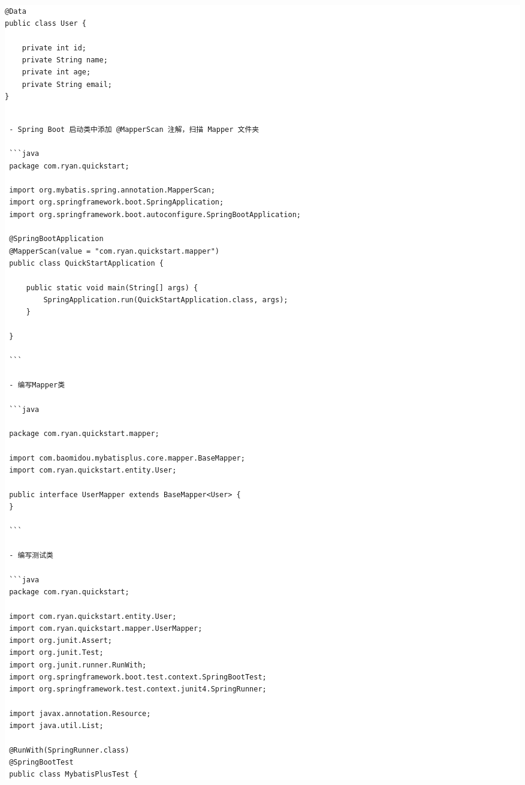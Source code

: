     @Data
    public class User {
    
        private int id;
        private String name;
        private int age;
        private String email;
    }
   ```

    - Spring Boot 启动类中添加 @MapperScan 注解，扫描 Mapper 文件夹

    ```java
    package com.ryan.quickstart;
    
    import org.mybatis.spring.annotation.MapperScan;
    import org.springframework.boot.SpringApplication;
    import org.springframework.boot.autoconfigure.SpringBootApplication;
    
    @SpringBootApplication
    @MapperScan(value = "com.ryan.quickstart.mapper")
    public class QuickStartApplication {
    
        public static void main(String[] args) {
            SpringApplication.run(QuickStartApplication.class, args);
        }
    
    }
    
    ```

    - 编写Mapper类

    ```java
    
    package com.ryan.quickstart.mapper;
    
    import com.baomidou.mybatisplus.core.mapper.BaseMapper;
    import com.ryan.quickstart.entity.User;
    
    public interface UserMapper extends BaseMapper<User> {
    }
    
    ```

    - 编写测试类

    ```java
    package com.ryan.quickstart;
    
    import com.ryan.quickstart.entity.User;
    import com.ryan.quickstart.mapper.UserMapper;
    import org.junit.Assert;
    import org.junit.Test;
    import org.junit.runner.RunWith;
    import org.springframework.boot.test.context.SpringBootTest;
    import org.springframework.test.context.junit4.SpringRunner;
    
    import javax.annotation.Resource;
    import java.util.List;
    
    @RunWith(SpringRunner.class)
    @SpringBootTest
    public class MybatisPlusTest {
   ```